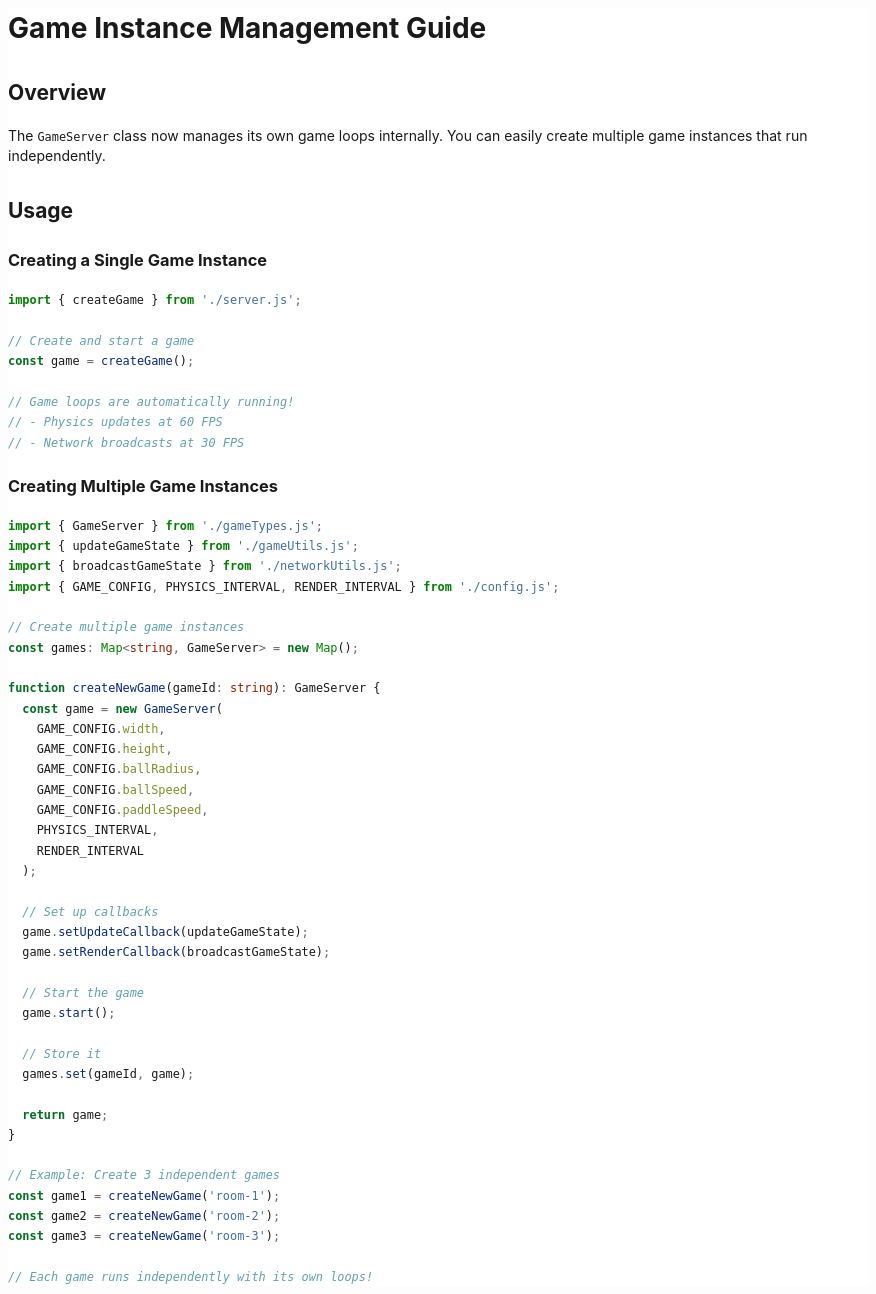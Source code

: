 # Game Instance Management Guide

## Overview
The `GameServer` class now manages its own game loops internally. You can easily create multiple game instances that run independently.

## Usage

### Creating a Single Game Instance

```typescript
import { createGame } from './server.js';

// Create and start a game
const game = createGame();

// Game loops are automatically running!
// - Physics updates at 60 FPS
// - Network broadcasts at 30 FPS
```

### Creating Multiple Game Instances

```typescript
import { GameServer } from './gameTypes.js';
import { updateGameState } from './gameUtils.js';
import { broadcastGameState } from './networkUtils.js';
import { GAME_CONFIG, PHYSICS_INTERVAL, RENDER_INTERVAL } from './config.js';

// Create multiple game instances
const games: Map<string, GameServer> = new Map();

function createNewGame(gameId: string): GameServer {
  const game = new GameServer(
    GAME_CONFIG.width,
    GAME_CONFIG.height,
    GAME_CONFIG.ballRadius,
    GAME_CONFIG.ballSpeed,
    GAME_CONFIG.paddleSpeed,
    PHYSICS_INTERVAL,
    RENDER_INTERVAL
  );

  // Set up callbacks
  game.setUpdateCallback(updateGameState);
  game.setRenderCallback(broadcastGameState);

  // Start the game
  game.start();

  // Store it
  games.set(gameId, game);

  return game;
}

// Example: Create 3 independent games
const game1 = createNewGame('room-1');
const game2 = createNewGame('room-2');
const game3 = createNewGame('room-3');

// Each game runs independently with its own loops!
```